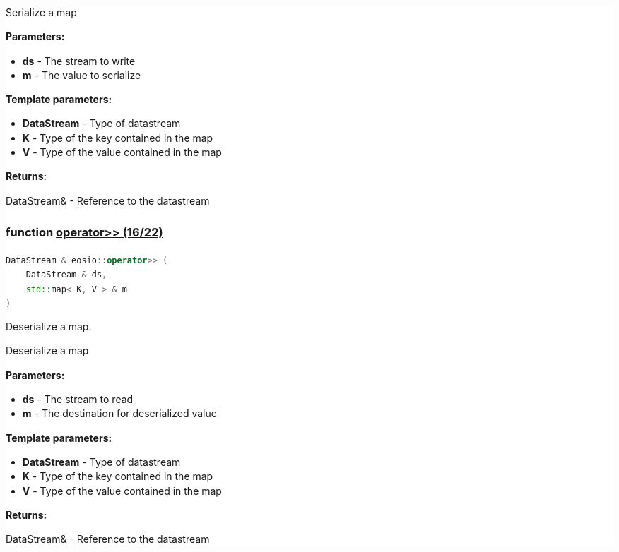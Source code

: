 Serialize a map


**Parameters:**


* **ds** - The stream to write 
* **m** - The value to serialize 



**Template parameters:**


* **DataStream** - Type of datastream 
* **K** - Type of the key contained in the map 
* **V** - Type of the value contained in the map 



**Returns:**

DataStream& - Reference to the datastream 




### function <a id="ga63b7d3e0c99e4f049574fd366a1c528a" href="#ga63b7d3e0c99e4f049574fd366a1c528a">operator>> (16/22)</a>

```cpp
DataStream & eosio::operator>> (
    DataStream & ds,
    std::map< K, V > & m
)
```

Deserialize a map. 

Deserialize a map


**Parameters:**


* **ds** - The stream to read 
* **m** - The destination for deserialized value 



**Template parameters:**


* **DataStream** - Type of datastream 
* **K** - Type of the key contained in the map 
* **V** - Type of the value contained in the map 



**Returns:**

DataStream& - Reference to the datastream 



